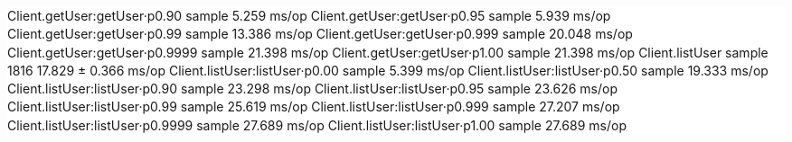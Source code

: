 Client.getUser:getUser·p0.90          sample         5.259           ms/op
Client.getUser:getUser·p0.95          sample         5.939           ms/op
Client.getUser:getUser·p0.99          sample        13.386           ms/op
Client.getUser:getUser·p0.999         sample        20.048           ms/op
Client.getUser:getUser·p0.9999        sample        21.398           ms/op
Client.getUser:getUser·p1.00          sample        21.398           ms/op
Client.listUser                       sample  1816  17.829 ± 0.366   ms/op
Client.listUser:listUser·p0.00        sample         5.399           ms/op
Client.listUser:listUser·p0.50        sample        19.333           ms/op
Client.listUser:listUser·p0.90        sample        23.298           ms/op
Client.listUser:listUser·p0.95        sample        23.626           ms/op
Client.listUser:listUser·p0.99        sample        25.619           ms/op
Client.listUser:listUser·p0.999       sample        27.207           ms/op
Client.listUser:listUser·p0.9999      sample        27.689           ms/op
Client.listUser:listUser·p1.00        sample        27.689           ms/op
